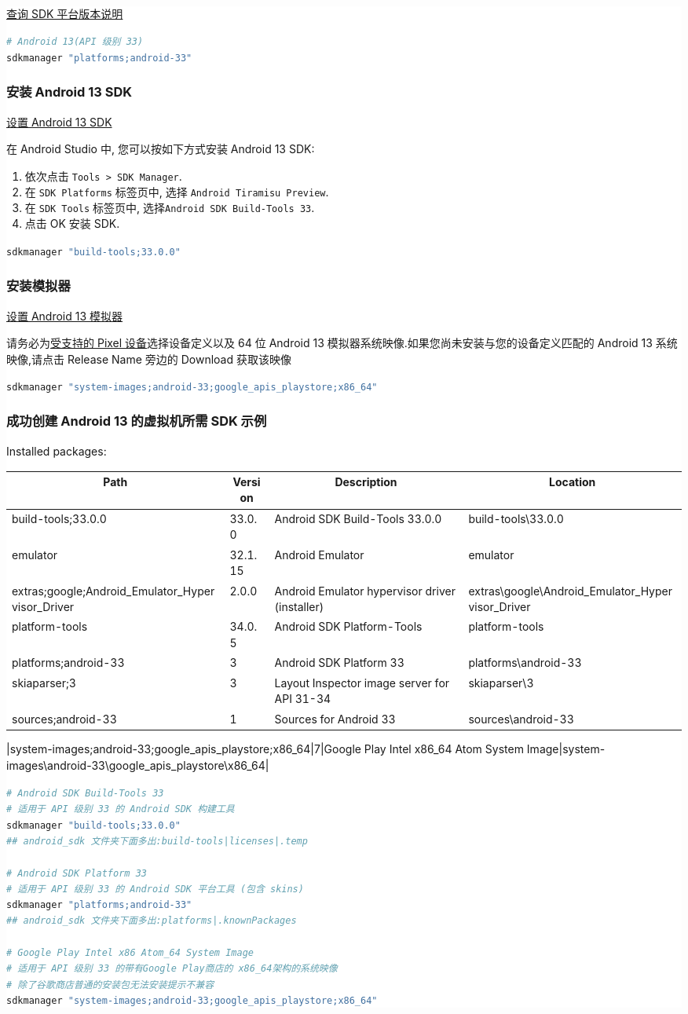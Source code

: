 [查询 SDK 平台版本说明](https://developer.android.com/studio/releases/platforms?hl=zh-cn)

```bash
# Android 13(API 级别 33)
sdkmanager "platforms;android-33"
```

### 安装 Android 13 SDK

[设置 Android 13 SDK](https://developer.android.com/about/versions/13/setup-sdk)

在 Android Studio 中, 您可以按如下方式安装 Android 13 SDK:

1. 依次点击 `Tools > SDK Manager`.
2. 在 `SDK Platforms` 标签页中, 选择 `Android Tiramisu Preview`.
3. 在 `SDK Tools` 标签页中, 选择`Android SDK Build-Tools 33`.
4. 点击 OK 安装 SDK.

```bash
sdkmanager "build-tools;33.0.0"
```

### 安装模拟器

[设置 Android 13 模拟器](https://developer.android.com/about/versions/13/get#on_emulator)

请务必为[受支持的 Pixel 设备](https://developer.android.com/about/versions/13/get?hl=zh-cn#on_pixel)选择设备定义以及 64 位 Android 13 模拟器系统映像.如果您尚未安装与您的设备定义匹配的 Android 13 系统映像,请点击 Release Name 旁边的 Download 获取该映像

```bash
sdkmanager "system-images;android-33;google_apis_playstore;x86_64"
```

### 成功创建 Android 13 的虚拟机所需 SDK 示例

Installed packages:

|Path|Version|Description|Location|
|-------|-------|-------|-------|
|build-tools;33.0.0|33.0.0|Android SDK Build-Tools 33.0.0|build-tools\33.0.0|
|emulator|32.1.15|Android Emulator|emulator|
|extras;google;Android_Emulator_Hypervisor_Driver|2.0.0|Android Emulator hypervisor driver (installer)|extras\google\Android_Emulator_Hypervisor_Driver|
|platform-tools|34.0.5|Android SDK Platform-Tools|platform-tools|
|platforms;android-33|3|Android SDK Platform 33|platforms\android-33|
|skiaparser;3|3|Layout Inspector image server for API 31-34|skiaparser\3|
|sources;android-33|1|Sources for Android 33|sources\android-33|

|system-images;android-33;google_apis_playstore;x86_64|7|Google Play Intel x86_64 Atom System Image|system-images\android-33\google_apis_playstore\x86_64|

```bash
# Android SDK Build-Tools 33
# 适用于 API 级别 33 的 Android SDK 构建工具
sdkmanager "build-tools;33.0.0"
## android_sdk 文件夹下面多出:build-tools|licenses|.temp

# Android SDK Platform 33
# 适用于 API 级别 33 的 Android SDK 平台工具 (包含 skins)
sdkmanager "platforms;android-33"
## android_sdk 文件夹下面多出:platforms|.knownPackages

# Google Play Intel x86 Atom_64 System Image
# 适用于 API 级别 33 的带有Google Play商店的 x86_64架构的系统映像
# 除了谷歌商店普通的安装包无法安装提示不兼容
sdkmanager "system-images;android-33;google_apis_playstore;x86_64"
```